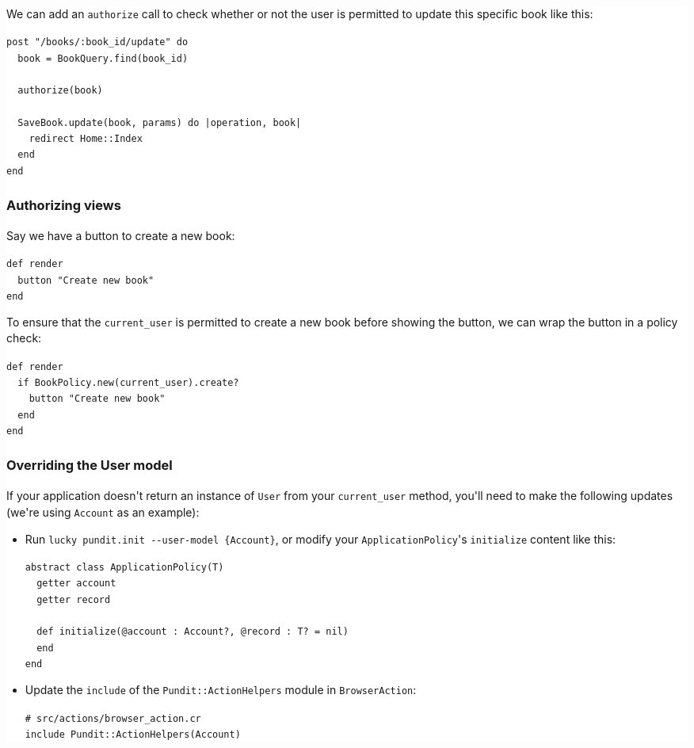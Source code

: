 We can add an `authorize` call to check whether or not the user is permitted to update this specific book like this:

```crystal
post "/books/:book_id/update" do
  book = BookQuery.find(book_id)

  authorize(book)

  SaveBook.update(book, params) do |operation, book|
    redirect Home::Index
  end
end
```

### Authorizing views

Say we have a button to create a new book:

```crystal
def render
  button "Create new book"
end
```

To ensure that the `current_user` is permitted to create a new book before showing the button, we can wrap the button in a policy check:

```crystal
def render
  if BookPolicy.new(current_user).create?
    button "Create new book"
  end
end
```

### Overriding the User model

If your application doesn't return an instance of `User` from your `current_user` method, you'll need to make the following updates (we're using `Account` as an example):

- Run `lucky pundit.init --user-model {Account}`, or modify your `ApplicationPolicy`'s `initialize` content like this:

  ```crystal
  abstract class ApplicationPolicy(T)
    getter account
    getter record

    def initialize(@account : Account?, @record : T? = nil)
    end
  end
  ```

- Update the `include` of the `Pundit::ActionHelpers` module in `BrowserAction`:

  ```crystal
  # src/actions/browser_action.cr
  include Pundit::ActionHelpers(Account)
  ```
